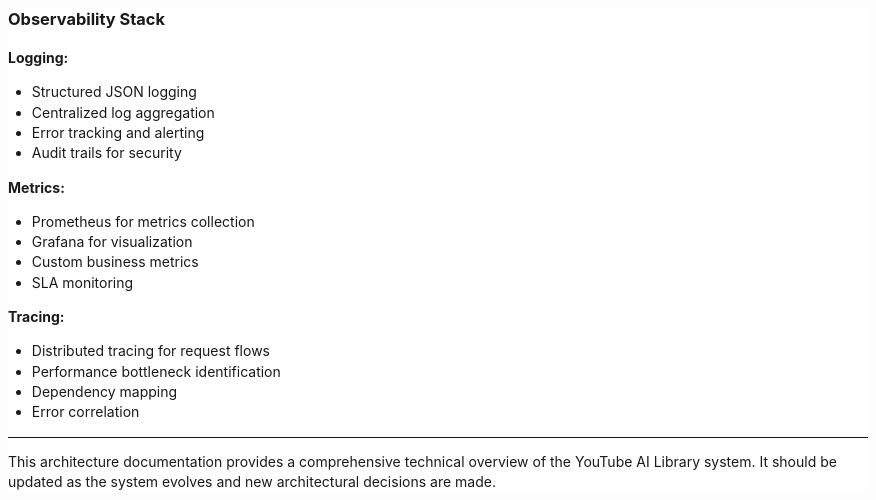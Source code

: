 ### Observability Stack

**Logging:**
- Structured JSON logging
- Centralized log aggregation
- Error tracking and alerting
- Audit trails for security

**Metrics:**
- Prometheus for metrics collection
- Grafana for visualization
- Custom business metrics
- SLA monitoring

**Tracing:**
- Distributed tracing for request flows
- Performance bottleneck identification
- Dependency mapping
- Error correlation

---

This architecture documentation provides a comprehensive technical overview of the YouTube AI Library system. It should be updated as the system evolves and new architectural decisions are made.